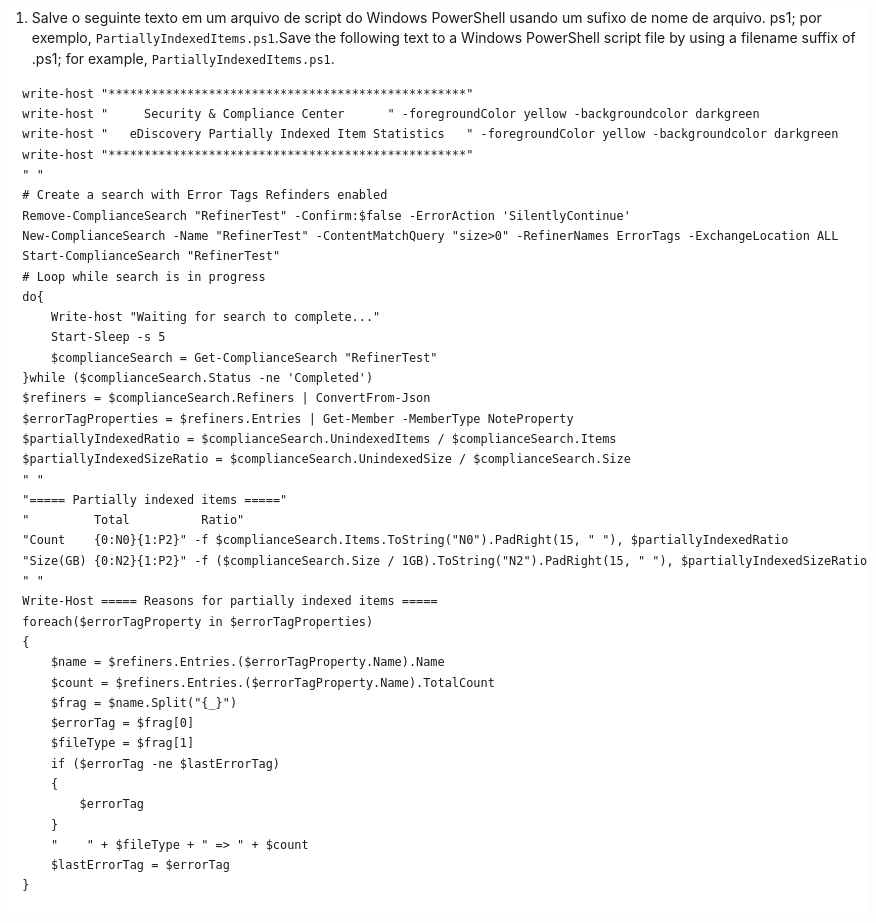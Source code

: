 1. <span data-ttu-id="c9994-188">Salve o seguinte texto em um arquivo de script do Windows PowerShell usando um sufixo de nome de arquivo. ps1; por exemplo, `PartiallyIndexedItems.ps1`.</span><span class="sxs-lookup"><span data-stu-id="c9994-188">Save the following text to a Windows PowerShell script file by using a filename suffix of .ps1; for example, `PartiallyIndexedItems.ps1`.</span></span>

```
  write-host "**************************************************"
  write-host "     Security & Compliance Center      " -foregroundColor yellow -backgroundcolor darkgreen
  write-host "   eDiscovery Partially Indexed Item Statistics   " -foregroundColor yellow -backgroundcolor darkgreen
  write-host "**************************************************"
  " " 
  # Create a search with Error Tags Refinders enabled
  Remove-ComplianceSearch "RefinerTest" -Confirm:$false -ErrorAction 'SilentlyContinue'
  New-ComplianceSearch -Name "RefinerTest" -ContentMatchQuery "size>0" -RefinerNames ErrorTags -ExchangeLocation ALL
  Start-ComplianceSearch "RefinerTest"
  # Loop while search is in progress
  do{
      Write-host "Waiting for search to complete..."
      Start-Sleep -s 5
      $complianceSearch = Get-ComplianceSearch "RefinerTest"
  }while ($complianceSearch.Status -ne 'Completed')
  $refiners = $complianceSearch.Refiners | ConvertFrom-Json
  $errorTagProperties = $refiners.Entries | Get-Member -MemberType NoteProperty
  $partiallyIndexedRatio = $complianceSearch.UnindexedItems / $complianceSearch.Items
  $partiallyIndexedSizeRatio = $complianceSearch.UnindexedSize / $complianceSearch.Size
  " "
  "===== Partially indexed items ====="
  "         Total          Ratio"
  "Count    {0:N0}{1:P2}" -f $complianceSearch.Items.ToString("N0").PadRight(15, " "), $partiallyIndexedRatio
  "Size(GB) {0:N2}{1:P2}" -f ($complianceSearch.Size / 1GB).ToString("N2").PadRight(15, " "), $partiallyIndexedSizeRatio
  " "
  Write-Host ===== Reasons for partially indexed items =====
  foreach($errorTagProperty in $errorTagProperties)
  {
      $name = $refiners.Entries.($errorTagProperty.Name).Name
      $count = $refiners.Entries.($errorTagProperty.Name).TotalCount
      $frag = $name.Split("{_}")
      $errorTag = $frag[0]
      $fileType = $frag[1]
      if ($errorTag -ne $lastErrorTag)
      {
          $errorTag
      }
      "    " + $fileType + " => " + $count
      $lastErrorTag = $errorTag
  }
  
```
   